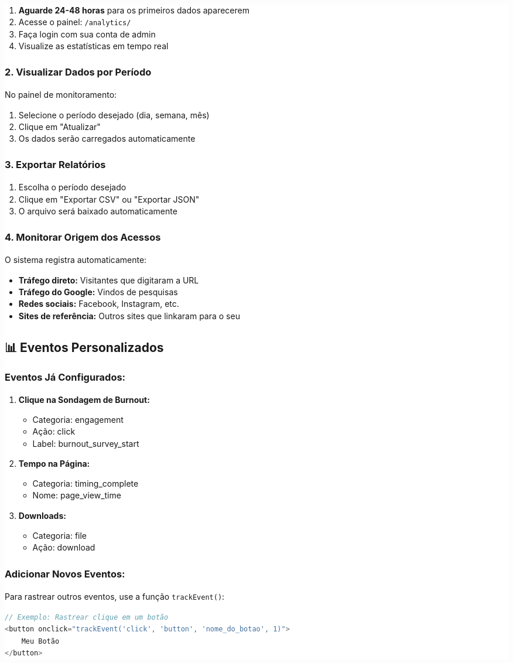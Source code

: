 1. **Aguarde 24-48 horas** para os primeiros dados aparecerem
2. Acesse o painel: `/analytics/`
3. Faça login com sua conta de admin
4. Visualize as estatísticas em tempo real

### 2. Visualizar Dados por Período

No painel de monitoramento:

1. Selecione o período desejado (dia, semana, mês)
2. Clique em "Atualizar"
3. Os dados serão carregados automaticamente

### 3. Exportar Relatórios

1. Escolha o período desejado
2. Clique em "Exportar CSV" ou "Exportar JSON"
3. O arquivo será baixado automaticamente

### 4. Monitorar Origem dos Acessos

O sistema registra automaticamente:
- **Tráfego direto:** Visitantes que digitaram a URL
- **Tráfego do Google:** Vindos de pesquisas
- **Redes sociais:** Facebook, Instagram, etc.
- **Sites de referência:** Outros sites que linkaram para o seu

## 📊 Eventos Personalizados

### Eventos Já Configurados:

1. **Clique na Sondagem de Burnout:**
   - Categoria: engagement
   - Ação: click
   - Label: burnout_survey_start

2. **Tempo na Página:**
   - Categoria: timing_complete
   - Nome: page_view_time

3. **Downloads:**
   - Categoria: file
   - Ação: download

### Adicionar Novos Eventos:

Para rastrear outros eventos, use a função `trackEvent()`:

```javascript
// Exemplo: Rastrear clique em um botão
<button onclick="trackEvent('click', 'button', 'nome_do_botao', 1)">
    Meu Botão
</button>
```

